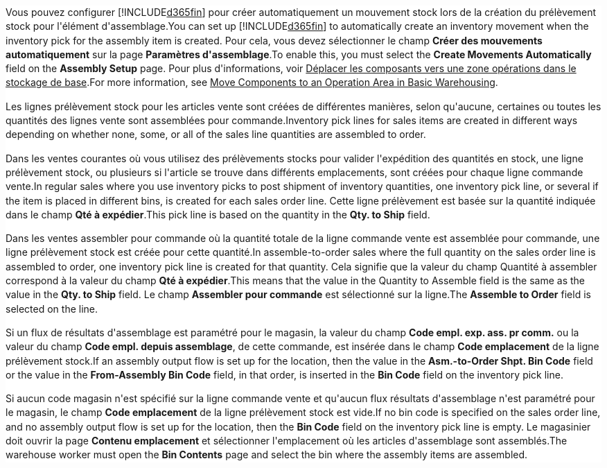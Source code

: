 <span data-ttu-id="b3d12-174">Vous pouvez configurer [!INCLUDE[d365fin](includes/d365fin_md.md)] pour créer automatiquement un mouvement stock lors de la création du prélèvement stock pour l'élément d'assemblage.</span><span class="sxs-lookup"><span data-stu-id="b3d12-174">You can set up [!INCLUDE[d365fin](includes/d365fin_md.md)] to automatically create an inventory movement when the inventory pick for the assembly item is created.</span></span> <span data-ttu-id="b3d12-175">Pour cela, vous devez sélectionner le champ **Créer des mouvements automatiquement** sur la page **Paramètres d'assemblage**.</span><span class="sxs-lookup"><span data-stu-id="b3d12-175">To enable this, you must select the **Create Movements Automatically** field on the **Assembly Setup** page.</span></span> <span data-ttu-id="b3d12-176">Pour plus d'informations, voir [Déplacer les composants vers une zone opérations dans le stockage de base](warehouse-how-to-move-components-to-an-operation-area-in-basic-warehousing.md).</span><span class="sxs-lookup"><span data-stu-id="b3d12-176">For more information, see [Move Components to an Operation Area in Basic Warehousing](warehouse-how-to-move-components-to-an-operation-area-in-basic-warehousing.md).</span></span>

<span data-ttu-id="b3d12-177">Les lignes prélèvement stock pour les articles vente sont créées de différentes manières, selon qu'aucune, certaines ou toutes les quantités des lignes vente sont assemblées pour commande.</span><span class="sxs-lookup"><span data-stu-id="b3d12-177">Inventory pick lines for sales items are created in different ways depending on whether none, some, or all of the sales line quantities are assembled to order.</span></span>

<span data-ttu-id="b3d12-178">Dans les ventes courantes où vous utilisez des prélèvements stocks pour valider l'expédition des quantités en stock, une ligne prélèvement stock, ou plusieurs si l'article se trouve dans différents emplacements, sont créées pour chaque ligne commande vente.</span><span class="sxs-lookup"><span data-stu-id="b3d12-178">In regular sales where you use inventory picks to post shipment of inventory quantities, one inventory pick line, or several if the item is placed in different bins, is created for each sales order line.</span></span> <span data-ttu-id="b3d12-179">Cette ligne prélèvement est basée sur la quantité indiquée dans le champ **Qté à expédier**.</span><span class="sxs-lookup"><span data-stu-id="b3d12-179">This pick line is based on the quantity in the **Qty. to Ship** field.</span></span>

<span data-ttu-id="b3d12-180">Dans les ventes assembler pour commande où la quantité totale de la ligne commande vente est assemblée pour commande, une ligne prélèvement stock est créée pour cette quantité.</span><span class="sxs-lookup"><span data-stu-id="b3d12-180">In assemble-to-order sales where the full quantity on the sales order line is assembled to order, one inventory pick line is created for that quantity.</span></span> <span data-ttu-id="b3d12-181">Cela signifie que la valeur du champ Quantité à assembler correspond à la valeur du champ **Qté à expédier**.</span><span class="sxs-lookup"><span data-stu-id="b3d12-181">This means that the value in the Quantity to Assemble field is the same as the value in the **Qty. to Ship** field.</span></span> <span data-ttu-id="b3d12-182">Le champ **Assembler pour commande** est sélectionné sur la ligne.</span><span class="sxs-lookup"><span data-stu-id="b3d12-182">The **Assemble to Order** field is selected on the line.</span></span>

<span data-ttu-id="b3d12-183">Si un flux de résultats d'assemblage est paramétré pour le magasin, la valeur du champ **Code empl. exp. ass. pr comm.** ou la valeur du champ **Code empl. depuis assemblage**, de cette commande, est insérée dans le champ **Code emplacement** de la ligne prélèvement stock.</span><span class="sxs-lookup"><span data-stu-id="b3d12-183">If an assembly output flow is set up for the location, then the value in the **Asm.-to-Order Shpt. Bin Code** field or the value in the **From-Assembly Bin Code** field, in that order, is inserted in the **Bin Code** field on the inventory pick line.</span></span>

<span data-ttu-id="b3d12-184">Si aucun code magasin n'est spécifié sur la ligne commande vente et qu'aucun flux résultats d'assemblage n'est paramétré pour le magasin, le champ **Code emplacement** de la ligne prélèvement stock est vide.</span><span class="sxs-lookup"><span data-stu-id="b3d12-184">If no bin code is specified on the sales order line, and no assembly output flow is set up for the location, then the **Bin Code** field on the inventory pick line is empty.</span></span> <span data-ttu-id="b3d12-185">Le magasinier doit ouvrir la page **Contenu emplacement** et sélectionner l'emplacement où les articles d'assemblage sont assemblés.</span><span class="sxs-lookup"><span data-stu-id="b3d12-185">The warehouse worker must open the **Bin Contents** page and select the bin where the assembly items are assembled.</span></span>
